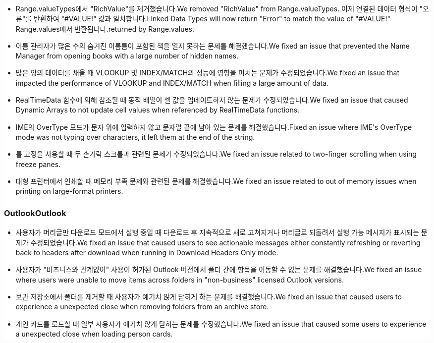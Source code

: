 - <span data-ttu-id="d822b-242">Range.valueTypes에서 "RichValue"를 제거했습니다.</span><span class="sxs-lookup"><span data-stu-id="d822b-242">We removed "RichValue" from Range.valueTypes.</span></span> <span data-ttu-id="d822b-243">이제 연결된 데이터 형식이 "오류"를 반환하여 "#VALUE!" 값과 일치합니다.</span><span class="sxs-lookup"><span data-stu-id="d822b-243">Linked Data Types will now return "Error" to match the value of "#VALUE!"</span></span> <span data-ttu-id="d822b-244">Range.values에서 반환됩니다.</span><span class="sxs-lookup"><span data-stu-id="d822b-244">returned by Range.values.</span></span>

- <span data-ttu-id="d822b-245">이름 관리자가 많은 수의 숨겨진 이름름이 포함된 책을 열지 못하는 문제를 해결했습니다.</span><span class="sxs-lookup"><span data-stu-id="d822b-245">We fixed an issue that prevented the Name Manager from opening books with a large number of hidden names.</span></span>


- <span data-ttu-id="d822b-246">많은 양의 데이터를 채울 때 VLOOKUP 및 INDEX/MATCH의 성능에 영향을 미치는 문제가 수정되었습니다.</span><span class="sxs-lookup"><span data-stu-id="d822b-246">We fixed an issue that impacted the performance of VLOOKUP and INDEX/MATCH when filling a large amount of data.</span></span>


- <span data-ttu-id="d822b-247">RealTimeData 함수에 의해 참조될 때 동적 배열이 셀 값을 업데이트하지 않는 문제가 수정되었습니다.</span><span class="sxs-lookup"><span data-stu-id="d822b-247">We fixed an issue that caused Dynamic Arrays to not update cell values when referenced by RealTimeData functions.</span></span>


- <span data-ttu-id="d822b-248">IME의 OverType 모드가 문자 위에 입력하지 않고 문자열 끝에 남아 있는 문제를 해결했습니다.</span><span class="sxs-lookup"><span data-stu-id="d822b-248">Fixed an issue where IME's OverType mode was not typing over characters, it left them at the end of the string.</span></span>


- <span data-ttu-id="d822b-249">틀 고정을 사용할 때 두 손가락 스크롤과 관련된 문제가 수정되었습니다.</span><span class="sxs-lookup"><span data-stu-id="d822b-249">We fixed an issue related to two-finger scrolling when using freeze panes.</span></span>


- <span data-ttu-id="d822b-250">대형 프린터에서 인쇄할 때 메모리 부족 문제와 관련된 문제를 해결했습니다.</span><span class="sxs-lookup"><span data-stu-id="d822b-250">We fixed an issue related to out of memory issues when printing on large-format printers.</span></span>


### <a name="outlook"></a><span data-ttu-id="d822b-251">Outlook</span><span class="sxs-lookup"><span data-stu-id="d822b-251">Outlook</span></span>

- <span data-ttu-id="d822b-252">사용자가 머리글만 다운로드 모드에서 실행 중일 때 다운로드 후 지속적으로 새로 고쳐지거나 머리글로 되돌려서 실행 가능 메시지가 표시되는 문제가 수정되었습니다.</span><span class="sxs-lookup"><span data-stu-id="d822b-252">We fixed an issue that caused users to see actionable messages either constantly refreshing or reverting back to headers after download when running in Download Headers Only mode.</span></span>


- <span data-ttu-id="d822b-253">사용자가 "비즈니스와 관계없이" 사용이 허가된 Outlook 버전에서 폴더 간에 항목을 이동할 수 없는 문제를 해결했습니다.</span><span class="sxs-lookup"><span data-stu-id="d822b-253">We fixed an issue where users were unable to move items across folders in "non-business" licensed Outlook versions.</span></span>


- <span data-ttu-id="d822b-254">보관 저장소에서 폴더를 제거할 때 사용자가 예기치 않게 닫히게 하는 문제를 해결했습니다.</span><span class="sxs-lookup"><span data-stu-id="d822b-254">We fixed an issue that caused users to experience a unexpected close when removing folders from an archive store.</span></span>


- <span data-ttu-id="d822b-255">개인 카드를 로드할 때 일부 사용자가 예기치 않게 닫히는 문제를 수정했습니다.</span><span class="sxs-lookup"><span data-stu-id="d822b-255">We fixed an issue that caused some users to experience a unexpected close when loading person cards.</span></span>
